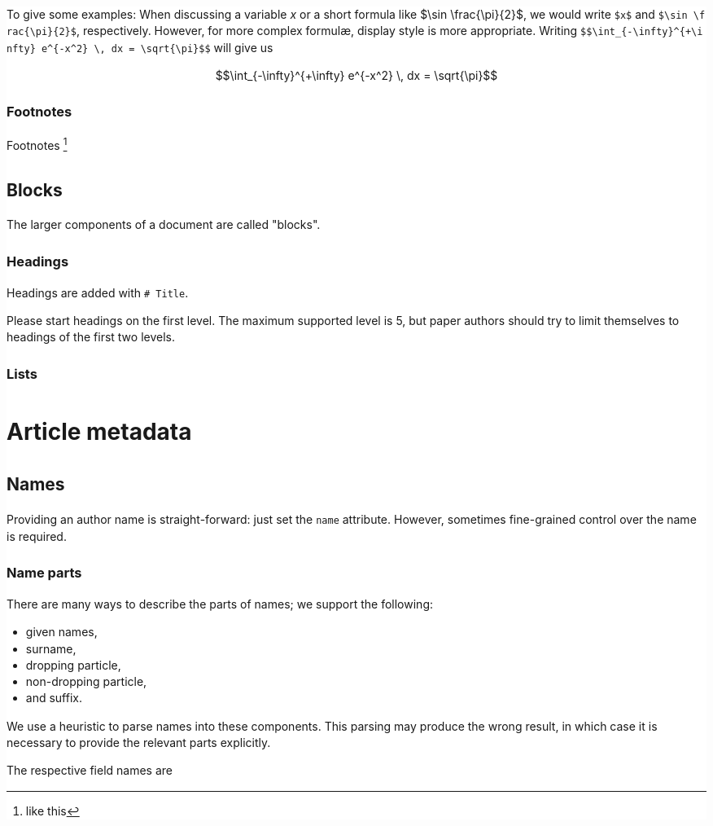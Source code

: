 To give some examples: When discussing a variable $x$ or a short formula
like $\sin \frac{\pi}{2}$, we would write `$x$` and `$\sin
\frac{\pi}{2}$`, respectively. However, for more complex formulæ,
display style is more appropriate. Writing `$$\int_{-\infty}^{+\infty}
e^{-x^2} \, dx = \sqrt{\pi}$$` will give us

$$\int_{-\infty}^{+\infty} e^{-x^2} \, dx = \sqrt{\pi}$$

### Footnotes

Footnotes [^1]

[^1]: like this


## Blocks

The larger components of a document are called "blocks". 

### Headings

Headings are added with `# Title`.

Please start headings on the first level. The maximum supported level is
5, but paper authors should try to limit themselves to headings of the
first two levels.

### Lists

# Article metadata

## Names

Providing an author name is straight-forward: just set the `name`
attribute. However, sometimes fine-grained control over the name
is required.

### Name parts

There are many ways to describe the parts of names; we support the
following:

- given names,
- surname,
- dropping particle,
- non-dropping particle,
- and suffix.

We use a heuristic to parse names into these components. This
parsing may produce the wrong result, in which case it is
necessary to provide the relevant parts explicitly.

The respective field names are


[YAML]: https://yaml.org
[Open Journals]: https://theoj.org
[aut vellent]: https://example.com/
[tam partus]: http://joss.theoj.org/